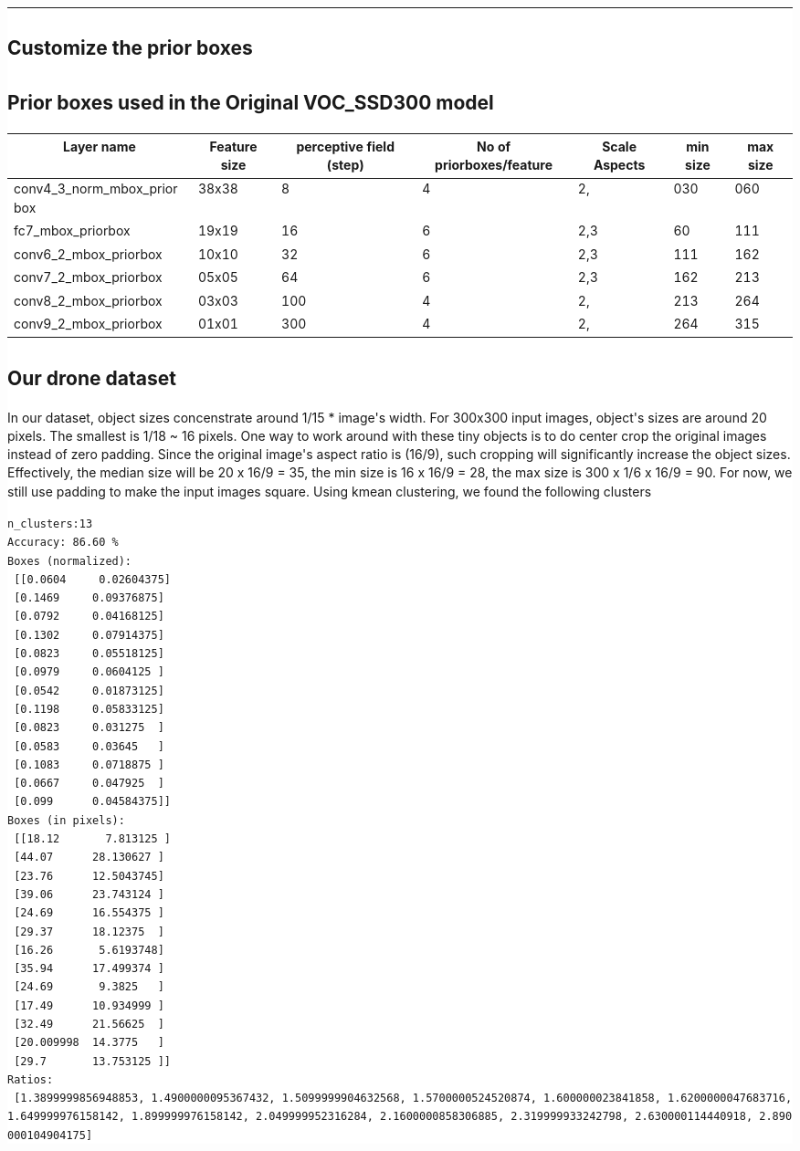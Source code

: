 ***
## Customize the prior boxes 
## Prior boxes used in the Original VOC_SSD300 model 
Layer name                  | Feature size | perceptive field (step) | No of priorboxes/feature | Scale Aspects | min size | max size
---                         |---           | ---                     | ---                      |---            |---       |---  
conv4_3_norm_mbox_priorbox  |38x38  | 8  | 4 | 2,   | 030 | 060 | 
fc7_mbox_priorbox           |19x19  | 16 | 6 | 2,3  | 60  | 111
conv6_2_mbox_priorbox       |10x10  | 32 | 6 | 2,3  | 111 | 162
conv7_2_mbox_priorbox       |05x05  | 64 | 6 | 2,3  | 162 | 213 
conv8_2_mbox_priorbox       |03x03  | 100| 4 | 2,   | 213 | 264
conv9_2_mbox_priorbox       |01x01  | 300| 4 | 2,   | 264 | 315

## Our drone dataset
In our dataset, object sizes concenstrate around 1/15 * image's width. For 300x300 input images, object's sizes are around 20 pixels. 
The smallest is 1/18 ~ 16 pixels. One way to work around with these tiny objects is to do center crop the original images instead of zero padding.
Since the original image's aspect ratio is (16/9), such cropping will significantly increase the object sizes. Effectively, the median size will be 20 x 16/9 = 35, 
the min size is 16 x 16/9 = 28, the max size is 300 x 1/6 x 16/9 = 90. 
For now, we still use padding to make the input images square. Using kmean clustering, we found the following clusters
```
n_clusters:13
Accuracy: 86.60 %
Boxes (normalized):
 [[0.0604     0.02604375]
 [0.1469     0.09376875]
 [0.0792     0.04168125]
 [0.1302     0.07914375]
 [0.0823     0.05518125]
 [0.0979     0.0604125 ]
 [0.0542     0.01873125]
 [0.1198     0.05833125]
 [0.0823     0.031275  ]
 [0.0583     0.03645   ]
 [0.1083     0.0718875 ]
 [0.0667     0.047925  ]
 [0.099      0.04584375]]
Boxes (in pixels):
 [[18.12       7.813125 ]
 [44.07      28.130627 ]
 [23.76      12.5043745]
 [39.06      23.743124 ]
 [24.69      16.554375 ]
 [29.37      18.12375  ]
 [16.26       5.6193748]
 [35.94      17.499374 ]
 [24.69       9.3825   ]
 [17.49      10.934999 ]
 [32.49      21.56625  ]
 [20.009998  14.3775   ]
 [29.7       13.753125 ]]
Ratios:
 [1.3899999856948853, 1.4900000095367432, 1.5099999904632568, 1.5700000524520874, 1.600000023841858, 1.6200000047683716, 1.649999976158142, 1.899999976158142, 2.049999952316284, 2.1600000858306885, 2.319999933242798, 2.630000114440918, 2.890000104904175]
```
